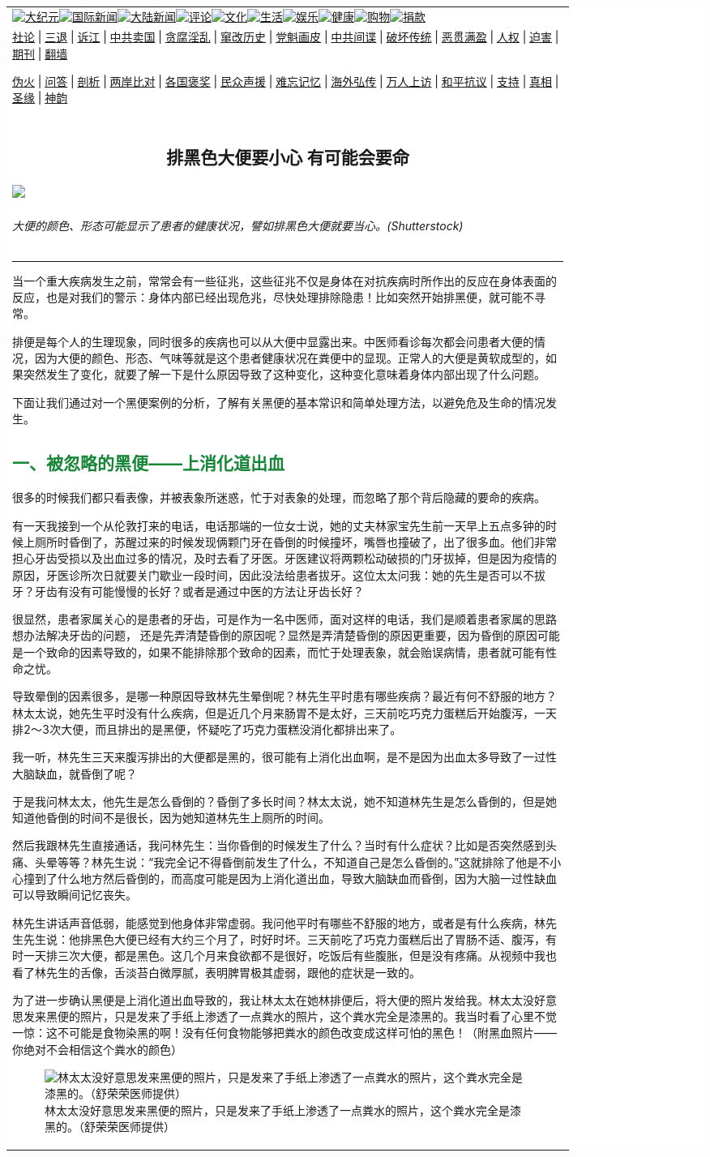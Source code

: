 <a name="1" id="1" target="_blank"></a><span id="1"></span>
<table align=center border="0"><tr><td colspan="2" VALIGN=TOP><a href="/gb/nsc413.md#1"><img src="https://raw.githubusercontent.com/wyofe243/www/master/t/djy/1.jpg" title="大纪元"></a><a href="/gb/n24hr.md#1"><img src="https://raw.githubusercontent.com/wyofe243/www/master/t/djy/3.jpg" title="国际新闻"></a><a href="/gb/nsc413.md#1"><img src="https://raw.githubusercontent.com/wyofe243/www/master/t/djy/4.jpg" title="大陆新闻"></a><a href="/gb/news392.md#1"><img src="https://raw.githubusercontent.com/wyofe243/www/master/t/djy/5.jpg" title="评论"></a><a href="/gb/news2007.md#1"><img src="https://raw.githubusercontent.com/wyofe243/www/master/t/djy/6.jpg" title="文化"></a><a href="/gb/news2008.md#1"><img src="https://raw.githubusercontent.com/wyofe243/www/master/t/djy/7.jpg" title="生活"></a><a href="/gb/ncyule.md#1"><img src="https://raw.githubusercontent.com/wyofe243/www/master/t/djy/8.jpg" title="娱乐"></a><a href="/gb/nsc1002.md#1"><img src="https://raw.githubusercontent.com/wyofe243/www/master/t/djy/9.jpg" title="健康"><a href="https://www.youlucky.com"><img src="https://raw.githubusercontent.com/wyofe243/www/master/t/djy/10.jpg" title="购物"></a><a href="https://donate.epochtimes.com/?utm_medium=epochtimes&utm_source=referral&utm_campaign=donate_button_djyarticleheader"><img src="https://raw.githubusercontent.com/wyofe243/www/master/t/djy/12.jpg" title="捐款"></a></td></tr>
<tr><td colspan="2" VALIGN=TOP><a target="_blank" href="/gb/9p.md#1">社论</a> | <a target="_blank" href="/gb/nf5657.md#1">三退</a> | <a target="_blank" href="/gb/nf6124.md#1">诉江</a> | <a target="_blank" href="/gb/nf1176117.md#1">中共卖国</a> | <a target="_blank" href="/gb/nf5773.md#1">贪腐淫乱</a> | <a target="_blank" href="/gb/nf1176115.md#1">窜改历史</a> | <a target="_blank" href="/gb/nf1176107.md#1">党魁画皮</a> | <a target="_blank" href="/gb/nf1320400.md#1">中共间谍</a> | <a target="_blank" href="/gb/nf1176114.md#1">破坏传统</a> | <a target="_blank" href="https://github.com/wyofe243/ntdtv/blob/master/gb/prog447_1.md#1">恶贯满盈</a> | <a target="_blank" href="/gb/ncid278.md#1">人权</a> | <a target="_blank" href="/gb/nf1176111.md#1">迫害</a> | <a target="_blank" href="https://gitlab.com/szzdlab/mh-qikan/blob/master/README.md#1">期刊</a> | <a target="_blank" href="https://github.com/bannedbook/fanqiang/wiki">翻墙</a></p><p><a target="_blank" href="/gb/nf5562.md#1">伪火</a> | <a target="_blank" href="/gb/nf4378.md#1">问答</a> | <a target="_blank" href="/gb/nf5792.md#1">剖析</a> | <a target="_blank" href="/gb/nf5735.md#1">两岸比对</a> | <a target="_blank" href="/gb/nf6119.md#1">各国褒奖</a> | <a target="_blank" href="/gb/nf6120.md#1">民众声援</a> | <a target="_blank" href="/gb/nf1188594.md#1">难忘记忆</a> | <a target="_blank" href="/gb/nf3180.md#1">海外弘传</a> | <a target="_blank" href="/gb/nf5410.md#1">万人上访</a> | <a target="_blank" href="https://github.com/wyofe243/ntdtv/blob/master/gb/prog1530_1.md#1">和平抗议</a> | <a target="_blank" href="/gb/nf4386.md#1">支持</a> | <a target="_blank" href="/gb/nf4389.md#1">真相</a> | <a target="_blank" href="/gb/nf5790.md#1">圣缘</a> | <a target="_blank" href="/gb/nf4786.md#1">神韵</a></td></tr>
<tr><td VALIGN=TOP width="626"><h2 align=center>排黑色大便要小心  有可能会要命</h2>
<img width="600" src="https://i.epochtimes.com/assets/uploads/2020/05/black-poop2_1257942409-600x400.jpg" />
<h6>大便的颜色、形态可能显示了患者的健康状况，譬如排黑色大便就要当心。(Shutterstock)
</h6>
<hr>
<p>当一个重大疾病发生之前，常常会有一些征兆，这些征兆不仅是身体在对抗疾病时所作出的反应在身体表面的反应，也是对我们的警示：身体内部已经出现危兆，尽快处理排除隐患！比如突然开始排<ahref="/gb/tag/%E9%BB%91%E4%BE%BF.md#1">黑便</a>，就可能不寻常。</p>
<p>排便是每个人的生理现象，同时很多的疾病也可以从<ahref="/gb/tag/%E5%A4%A7%E4%BE%BF.md#1">大便</a>中显露出来。中医师看诊每次都会问患者大便的情况，因为大便的颜色、形态、气味等就是这个患者健康状况在<ahref="/gb/tag/%E7%B2%AA%E4%BE%BF.md#1">粪便</a>中的显现。正常人的大便是黄软成型的，如果突然发生了变化，就要了解一下是什么原因导致了这种变化，这种变化意味着身体内部出现了什么问题。</p>
<p>下面让我们通过对一个<ahref="/gb/tag/%E9%BB%91%E4%BE%BF.md#1">黑便</a>案例的分析，了解有关黑便的基本常识和简单处理方法，以避免危及生命的情况发生。</p>
<h2><span style="color: #188638;">一、被忽略的黑便——上消化道<ahref="/gb/tag/%E5%87%BA%E8%A1%80.md#1">出血</a></span></h2>
<p>很多的时候我们都只看表像，并被表象所迷惑，忙于对表象的处理，而忽略了那个背后隐藏的要命的疾病。</p>
<p>有一天我接到一个从伦敦打来的电话，电话那端的一位女士说，她的丈夫林家宝先生前一天早上五点多钟的时候上厕所时昏倒了，苏醒过来的时候发现俩颗门牙在昏倒的时候撞坏，嘴唇也撞破了，出了很多血。他们非常担心牙齿受损以及<ahref="/gb/tag/%E5%87%BA%E8%A1%80.md#1">出血</a>过多的情况，及时去看了牙医。牙医建议将两颗松动破损的门牙拔掉，但是因为疫情的原因，牙医诊所次日就要关门歇业一段时间，因此没法给患者拔牙。这位太太问我：她的先生是否可以不拔牙？牙齿有没有可能慢慢的长好？或者是通过中医的方法让牙齿长好？</p>
<p>很显然，患者家属关心的是患者的牙齿，可是作为一名中医师，面对这样的电话，我们是顺着患者家属的思路想办法解决牙齿的问题， 还是先弄清楚昏倒的原因呢？显然是弄清楚昏倒的原因更重要，因为昏倒的原因可能是一个致命的因素导致的，如果不能排除那个致命的因素，而忙于处理表象，就会贻误病情，患者就可能有性命之忧。</p>
<p>导致晕倒的因素很多，是哪一种原因导致林先生晕倒呢？林先生平时患有哪些疾病？最近有何不舒服的地方？林太太说，她先生平时没有什么疾病，但是近几个月来肠胃不是太好，三天前吃巧克力蛋糕后开始腹泻，一天排2～3次<ahref="/gb/tag/%E5%A4%A7%E4%BE%BF.md#1">大便</a>，而且排出的是黑便，怀疑吃了巧克力蛋糕没消化都排出来了。</p>
<p>我一听，林先生三天来腹泻排出的大便都是黑的，很可能有上消化出血啊，是不是因为出血太多导致了一过性大脑缺血，就昏倒了呢？</p>
<p>于是我问林太太，他先生是怎么昏倒的？昏倒了多长时间？林太太说，她不知道林先生是怎么昏倒的，但是她知道他昏倒的时间不是很长，因为她知道林先生上厕所的时间。</p>
<p>然后我跟林先生直接通话，我问林先生：当你昏倒的时候发生了什么？当时有什么症状？比如是否突然感到头痛、头晕等等？林先生说：“我完全记不得昏倒前发生了什么，不知道自己是怎么昏倒的。”这就排除了他是不小心撞到了什么地方然后昏倒的，而高度可能是因为<ahref="/gb/tag/%E4%B8%8A%E6%B6%88%E5%8C%96%E9%81%93%E5%87%BA%E8%A1%80.md#1">上消化道出血</a>，导致大脑缺血而昏倒，因为大脑一过性缺血可以导致瞬间记忆丧失。</p>
<p>林先生讲话声音低弱，能感觉到他身体非常虚弱。我问他平时有哪些不舒服的地方，或者是有什么疾病，林先生先生说：他排黑色大便已经有大约三个月了，时好时坏。三天前吃了巧克力蛋糕后出了胃肠不适、腹泻，有时一天排三次大便，都是黑色。这几个月来食欲都不是很好，吃饭后有些腹胀，但是没有疼痛。从视频中我也看了林先生的舌像，舌淡苔白微厚腻，表明脾胃极其虚弱，跟他的症状是一致的。</p>
<p>为了进一步确认黑便是<ahref="/gb/tag/%E4%B8%8A%E6%B6%88%E5%8C%96%E9%81%93%E5%87%BA%E8%A1%80.md#1">上消化道出血</a>导致的，我让林太太在她林排便后，将大便的照片发给我。林太太没好意思发来黑便的照片，只是发来了手纸上渗透了一点粪水的照片，这个粪水完全是漆黑的。我当时看了心里不觉一惊：这不可能是食物染黑的啊！没有任何食物能够把粪水的颜色改变成这样可怕的黑色！（附黑血照片——你绝对不会相信这个粪水的颜色）</p>
<figure id="attachment_12076681" style="width: 600px" class="wp-caption aligncenter"><ahref="https://i.epochtimes.com/assets/uploads/2020/05/black-poop-200501.jpg"><img class="size-large wp-image-12076681" src="https://i.epochtimes.com/assets/uploads/2020/05/black-poop-200501-600x400.jpg" alt="林太太没好意思发来黑便的照片，只是发来了手纸上渗透了一点粪水的照片，这个粪水完全是漆黑的。（舒荣荣医师提供）" width="600" b="400" /></a><figcaption class="wp-caption-text">林太太没好意思发来黑便的照片，只是发来了手纸上渗透了一点粪水的照片，这个粪水完全是漆黑的。（舒荣荣医师提供）</figcaption></figure>